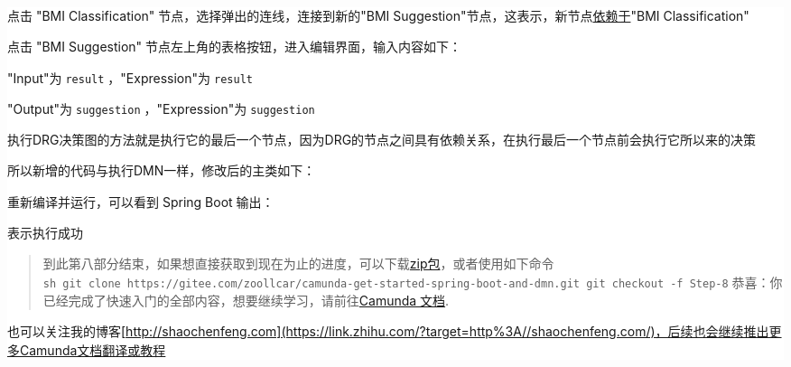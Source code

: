 点击 "BMI Classification" 节点，选择弹出的连线，连接到新的"BMI Suggestion"节点，这表示，新节点[依赖于](https://link.zhihu.com/?target=https%3A//docs.camunda.org/manual/latest/reference/dmn11/drg/%23required-decisions)"BMI Classification"

点击 "BMI Suggestion" 节点左上角的表格按钮，进入编辑界面，输入内容如下：

"Input"为 `result` ，"Expression"为 `result`

"Output"为 `suggestion` ，"Expression"为 `suggestion`

执行DRG决策图的方法就是执行它的最后一个节点，因为DRG的节点之间具有依赖关系，在执行最后一个节点前会执行它所以来的决策

所以新增的代码与执行DMN一样，修改后的主类如下：

重新编译并运行，可以看到 Spring Boot 输出：

表示执行成功

> 到此第八部分结束，如果想直接获取到现在为止的进度，可以下载[zip包](https://link.zhihu.com/?target=https%3A//gitee.com/zoollcar/camunda-get-started-spring-boot-and-dmn/repository/archive/Step-8.zip)，或者使用如下命令<br> `sh git clone https://gitee.com/zoollcar/camunda-get-started-spring-boot-and-dmn.git git checkout -f Step-8`
恭喜：你已经完成了快速入门的全部内容，想要继续学习，请前往[Camunda 文档](https://link.zhihu.com/?target=https%3A//docs.camunda.org/manual/latest/).

也可以关注我的博客[http://shaochenfeng.com](https://link.zhihu.com/?target=http%3A//shaochenfeng.com/)，后续也会继续推出更多Camunda文档翻译或教程
